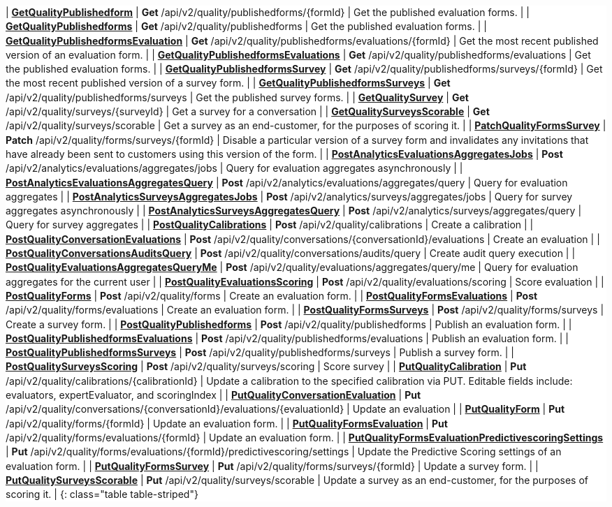 | [**GetQualityPublishedform**](QualityApi.html#getqualitypublishedform) | **Get** /api/v2/quality/publishedforms/{formId} | Get the published evaluation forms. |
| [**GetQualityPublishedforms**](QualityApi.html#getqualitypublishedforms) | **Get** /api/v2/quality/publishedforms | Get the published evaluation forms. |
| [**GetQualityPublishedformsEvaluation**](QualityApi.html#getqualitypublishedformsevaluation) | **Get** /api/v2/quality/publishedforms/evaluations/{formId} | Get the most recent published version of an evaluation form. |
| [**GetQualityPublishedformsEvaluations**](QualityApi.html#getqualitypublishedformsevaluations) | **Get** /api/v2/quality/publishedforms/evaluations | Get the published evaluation forms. |
| [**GetQualityPublishedformsSurvey**](QualityApi.html#getqualitypublishedformssurvey) | **Get** /api/v2/quality/publishedforms/surveys/{formId} | Get the most recent published version of a survey form. |
| [**GetQualityPublishedformsSurveys**](QualityApi.html#getqualitypublishedformssurveys) | **Get** /api/v2/quality/publishedforms/surveys | Get the published survey forms. |
| [**GetQualitySurvey**](QualityApi.html#getqualitysurvey) | **Get** /api/v2/quality/surveys/{surveyId} | Get a survey for a conversation |
| [**GetQualitySurveysScorable**](QualityApi.html#getqualitysurveysscorable) | **Get** /api/v2/quality/surveys/scorable | Get a survey as an end-customer, for the purposes of scoring it. |
| [**PatchQualityFormsSurvey**](QualityApi.html#patchqualityformssurvey) | **Patch** /api/v2/quality/forms/surveys/{formId} | Disable a particular version of a survey form and invalidates any invitations that have already been sent to customers using this version of the form. |
| [**PostAnalyticsEvaluationsAggregatesJobs**](QualityApi.html#postanalyticsevaluationsaggregatesjobs) | **Post** /api/v2/analytics/evaluations/aggregates/jobs | Query for evaluation aggregates asynchronously |
| [**PostAnalyticsEvaluationsAggregatesQuery**](QualityApi.html#postanalyticsevaluationsaggregatesquery) | **Post** /api/v2/analytics/evaluations/aggregates/query | Query for evaluation aggregates |
| [**PostAnalyticsSurveysAggregatesJobs**](QualityApi.html#postanalyticssurveysaggregatesjobs) | **Post** /api/v2/analytics/surveys/aggregates/jobs | Query for survey aggregates asynchronously |
| [**PostAnalyticsSurveysAggregatesQuery**](QualityApi.html#postanalyticssurveysaggregatesquery) | **Post** /api/v2/analytics/surveys/aggregates/query | Query for survey aggregates |
| [**PostQualityCalibrations**](QualityApi.html#postqualitycalibrations) | **Post** /api/v2/quality/calibrations | Create a calibration |
| [**PostQualityConversationEvaluations**](QualityApi.html#postqualityconversationevaluations) | **Post** /api/v2/quality/conversations/{conversationId}/evaluations | Create an evaluation |
| [**PostQualityConversationsAuditsQuery**](QualityApi.html#postqualityconversationsauditsquery) | **Post** /api/v2/quality/conversations/audits/query | Create audit query execution |
| [**PostQualityEvaluationsAggregatesQueryMe**](QualityApi.html#postqualityevaluationsaggregatesqueryme) | **Post** /api/v2/quality/evaluations/aggregates/query/me | Query for evaluation aggregates for the current user |
| [**PostQualityEvaluationsScoring**](QualityApi.html#postqualityevaluationsscoring) | **Post** /api/v2/quality/evaluations/scoring | Score evaluation |
| [**PostQualityForms**](QualityApi.html#postqualityforms) | **Post** /api/v2/quality/forms | Create an evaluation form. |
| [**PostQualityFormsEvaluations**](QualityApi.html#postqualityformsevaluations) | **Post** /api/v2/quality/forms/evaluations | Create an evaluation form. |
| [**PostQualityFormsSurveys**](QualityApi.html#postqualityformssurveys) | **Post** /api/v2/quality/forms/surveys | Create a survey form. |
| [**PostQualityPublishedforms**](QualityApi.html#postqualitypublishedforms) | **Post** /api/v2/quality/publishedforms | Publish an evaluation form. |
| [**PostQualityPublishedformsEvaluations**](QualityApi.html#postqualitypublishedformsevaluations) | **Post** /api/v2/quality/publishedforms/evaluations | Publish an evaluation form. |
| [**PostQualityPublishedformsSurveys**](QualityApi.html#postqualitypublishedformssurveys) | **Post** /api/v2/quality/publishedforms/surveys | Publish a survey form. |
| [**PostQualitySurveysScoring**](QualityApi.html#postqualitysurveysscoring) | **Post** /api/v2/quality/surveys/scoring | Score survey |
| [**PutQualityCalibration**](QualityApi.html#putqualitycalibration) | **Put** /api/v2/quality/calibrations/{calibrationId} | Update a calibration to the specified calibration via PUT.  Editable fields include: evaluators, expertEvaluator, and scoringIndex |
| [**PutQualityConversationEvaluation**](QualityApi.html#putqualityconversationevaluation) | **Put** /api/v2/quality/conversations/{conversationId}/evaluations/{evaluationId} | Update an evaluation |
| [**PutQualityForm**](QualityApi.html#putqualityform) | **Put** /api/v2/quality/forms/{formId} | Update an evaluation form. |
| [**PutQualityFormsEvaluation**](QualityApi.html#putqualityformsevaluation) | **Put** /api/v2/quality/forms/evaluations/{formId} | Update an evaluation form. |
| [**PutQualityFormsEvaluationPredictivescoringSettings**](QualityApi.html#putqualityformsevaluationpredictivescoringsettings) | **Put** /api/v2/quality/forms/evaluations/{formId}/predictivescoring/settings | Update the Predictive Scoring settings of an evaluation form. |
| [**PutQualityFormsSurvey**](QualityApi.html#putqualityformssurvey) | **Put** /api/v2/quality/forms/surveys/{formId} | Update a survey form. |
| [**PutQualitySurveysScorable**](QualityApi.html#putqualitysurveysscorable) | **Put** /api/v2/quality/surveys/scorable | Update a survey as an end-customer, for the purposes of scoring it. |
{: class="table table-striped"}
